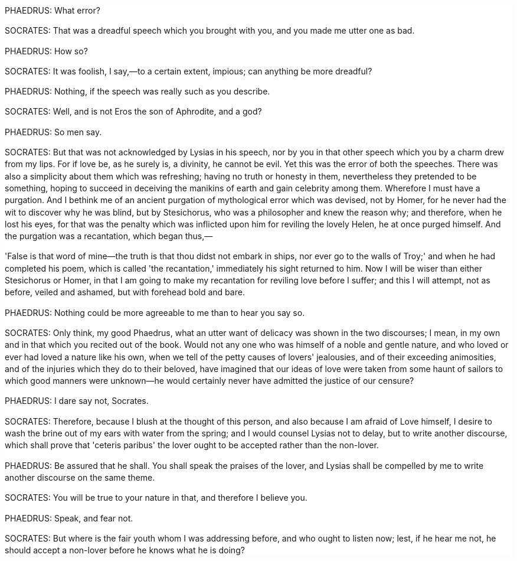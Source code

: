 PHAEDRUS: What error?

SOCRATES: That was a dreadful speech which you brought with you, and you made me utter one as bad.

PHAEDRUS: How so?

SOCRATES: It was foolish, I say,—to a certain extent, impious; can anything be more dreadful?

PHAEDRUS: Nothing, if the speech was really such as you describe.

SOCRATES: Well, and is not Eros the son of Aphrodite, and a god?

PHAEDRUS: So men say.

SOCRATES: But that was not acknowledged by Lysias in his speech, nor by you in that other speech which you by a charm drew from my lips. For if love be, as he surely is, a divinity, he cannot be evil. Yet this was the error of both the speeches. There was also a simplicity about them which was refreshing; having no truth or honesty in them, nevertheless they pretended to be something, hoping to succeed in deceiving the manikins of earth and gain celebrity among them. Wherefore I must have a purgation. And I bethink me of an ancient purgation of mythological error which was devised, not by Homer, for he never had the wit to discover why he was blind, but by Stesichorus, who was a philosopher and knew the reason why; and therefore, when he lost his eyes, for that was the penalty which was inflicted upon him for reviling the lovely Helen, he at once purged himself. And the purgation was a recantation, which began thus,—

 'False is that word of mine—the truth is that thou didst not embark in
 ships, nor ever go to the walls of Troy;'
and when he had completed his poem, which is called 'the recantation,' immediately his sight returned to him. Now I will be wiser than either Stesichorus or Homer, in that I am going to make my recantation for reviling love before I suffer; and this I will attempt, not as before, veiled and ashamed, but with forehead bold and bare.

PHAEDRUS: Nothing could be more agreeable to me than to hear you say so.

SOCRATES: Only think, my good Phaedrus, what an utter want of delicacy was shown in the two discourses; I mean, in my own and in that which you recited out of the book. Would not any one who was himself of a noble and gentle nature, and who loved or ever had loved a nature like his own, when we tell of the petty causes of lovers' jealousies, and of their exceeding animosities, and of the injuries which they do to their beloved, have imagined that our ideas of love were taken from some haunt of sailors to which good manners were unknown—he would certainly never have admitted the justice of our censure?

PHAEDRUS: I dare say not, Socrates.

SOCRATES: Therefore, because I blush at the thought of this person, and also because I am afraid of Love himself, I desire to wash the brine out of my ears with water from the spring; and I would counsel Lysias not to delay, but to write another discourse, which shall prove that 'ceteris paribus' the lover ought to be accepted rather than the non-lover.

PHAEDRUS: Be assured that he shall. You shall speak the praises of the lover, and Lysias shall be compelled by me to write another discourse on the same theme.

SOCRATES: You will be true to your nature in that, and therefore I believe you.

PHAEDRUS: Speak, and fear not.

SOCRATES: But where is the fair youth whom I was addressing before, and who ought to listen now; lest, if he hear me not, he should accept a non-lover before he knows what he is doing?
